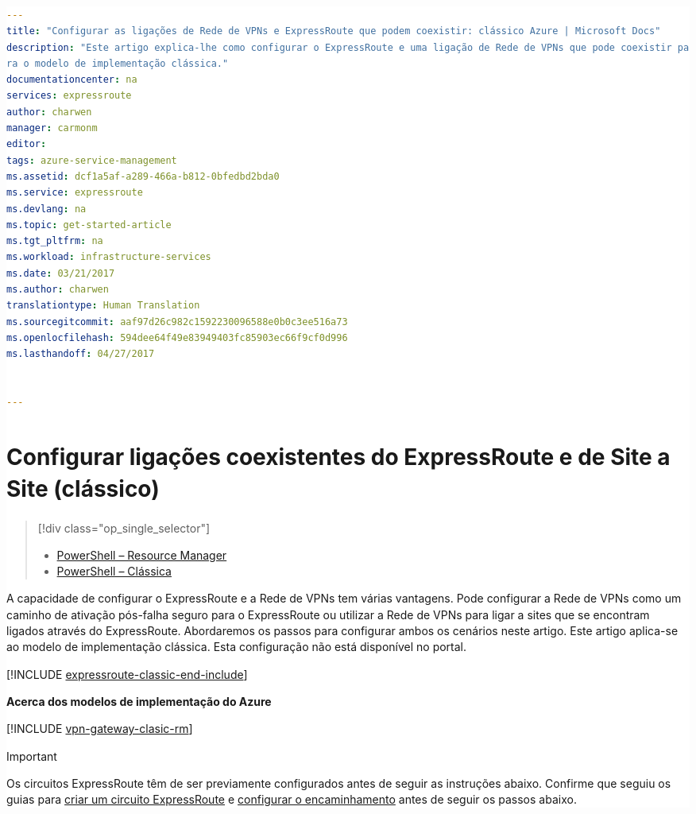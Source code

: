 ```yaml
---
title: "Configurar as ligações de Rede de VPNs e ExpressRoute que podem coexistir: clássico Azure | Microsoft Docs"
description: "Este artigo explica-lhe como configurar o ExpressRoute e uma ligação de Rede de VPNs que pode coexistir para o modelo de implementação clássica."
documentationcenter: na
services: expressroute
author: charwen
manager: carmonm
editor: 
tags: azure-service-management
ms.assetid: dcf1a5af-a289-466a-b812-0bfedbd2bda0
ms.service: expressroute
ms.devlang: na
ms.topic: get-started-article
ms.tgt_pltfrm: na
ms.workload: infrastructure-services
ms.date: 03/21/2017
ms.author: charwen
translationtype: Human Translation
ms.sourcegitcommit: aaf97d26c982c1592230096588e0b0c3ee516a73
ms.openlocfilehash: 594dee64f49e83949403fc85903ec66f9cf0d996
ms.lasthandoff: 04/27/2017


---
```

# <a name="configure-expressroute-and-site-to-site-coexisting-connections-classic"></a>Configurar ligações coexistentes do ExpressRoute e de Site a Site (clássico)
> [!div class="op_single_selector"]
> * [PowerShell – Resource Manager](expressroute-howto-coexist-resource-manager.md)
> * [PowerShell – Clássica](expressroute-howto-coexist-classic.md)
> 
> 

A capacidade de configurar o ExpressRoute e a Rede de VPNs tem várias vantagens. Pode configurar a Rede de VPNs como um caminho de ativação pós-falha seguro para o ExpressRoute ou utilizar a Rede de VPNs para ligar a sites que se encontram ligados através do ExpressRoute. Abordaremos os passos para configurar ambos os cenários neste artigo. Este artigo aplica-se ao modelo de implementação clássica. Esta configuração não está disponível no portal.

[!INCLUDE [expressroute-classic-end-include](../../includes/expressroute-classic-end-include.md)]

**Acerca dos modelos de implementação do Azure**

[!INCLUDE [vpn-gateway-clasic-rm](../../includes/vpn-gateway-classic-rm-include.md)]

> [!IMPORTANT]
> Os circuitos ExpressRoute têm de ser previamente configurados antes de seguir as instruções abaixo. Confirme que seguiu os guias para [criar um circuito ExpressRoute](expressroute-howto-circuit-classic.md) e [configurar o encaminhamento](expressroute-howto-routing-classic.md) antes de seguir os passos abaixo.
> 
> 
